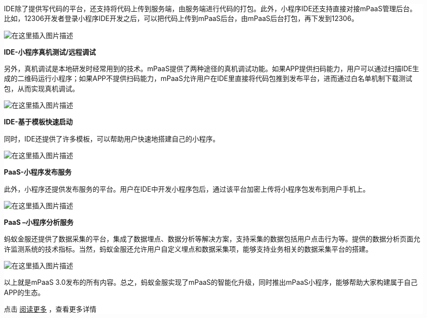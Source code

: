 IDE除了提供写代码的平台，还支持将代码上传到服务端，由服务端进行代码的打包。此外，小程序IDE还支持直接对接mPaaS管理后台。比如，12306开发者登录小程序IDE开发之后，可以把代码上传到mPaaS后台，由mPaaS后台打包，再下发到12306。
  
![在这里插入图片描述](https://i-blog.csdnimg.cn/blog_migrate/bf6e385238b141fa92dd02108ff45bbd.png)
  
**IDE-小程序真机测试/远程调试**

另外，真机调试是本地研发时经常用到的技术。mPaaS提供了两种途径的真机调试功能。如果APP提供扫码能力，用户可以通过扫描IDE生成的二维码运行小程序；如果APP不提供扫码能力，mPaaS允许用户在IDE里直接将代码包推到发布平台，进而通过白名单机制下载测试包，从而实现真机调试。
  
![在这里插入图片描述](https://i-blog.csdnimg.cn/blog_migrate/5499e1a1d5f257b06e7ba74fe7aa164c.png)
  
**IDE-基于模板快速启动**

同时，IDE还提供了许多模板，可以帮助用户快速地搭建自己的小程序。
  
![在这里插入图片描述](https://i-blog.csdnimg.cn/blog_migrate/3097d17ac49833d3a3814ed212175177.png)
  
**PaaS-小程序发布服务**

此外，小程序还提供发布服务的平台。用户在IDE中开发小程序包后，通过该平台加密上传将小程序包发布到用户手机上。
  
![在这里插入图片描述](https://i-blog.csdnimg.cn/blog_migrate/6ffdaed4b66afc20ca33aaa6daf44b1e.png)
  
**PaaS –小程序分析服务**

蚂蚁金服还提供了数据采集的平台，集成了数据埋点、数据分析等解决方案，支持采集的数据包括用户点击行为等。提供的数据分析页面允许监测系统的技术指标。当然，蚂蚁金服还允许用户自定义埋点和数据采集项，能够支持业务相关的数据采集平台的搭建。
  
![在这里插入图片描述](https://i-blog.csdnimg.cn/blog_migrate/7d0e9e6578006e96fcf6799f6855dc22.png)
  
以上就是mPaaS 3.0发布的所有内容。总之，蚂蚁金服实现了mPaaS的智能化升级，同时推出mPaaS小程序，能够帮助大家构建属于自己APP的生态。
  
点击
[阅读更多](https://tech.antfin.com/articles?chInfo=zh)
，查看更多详情